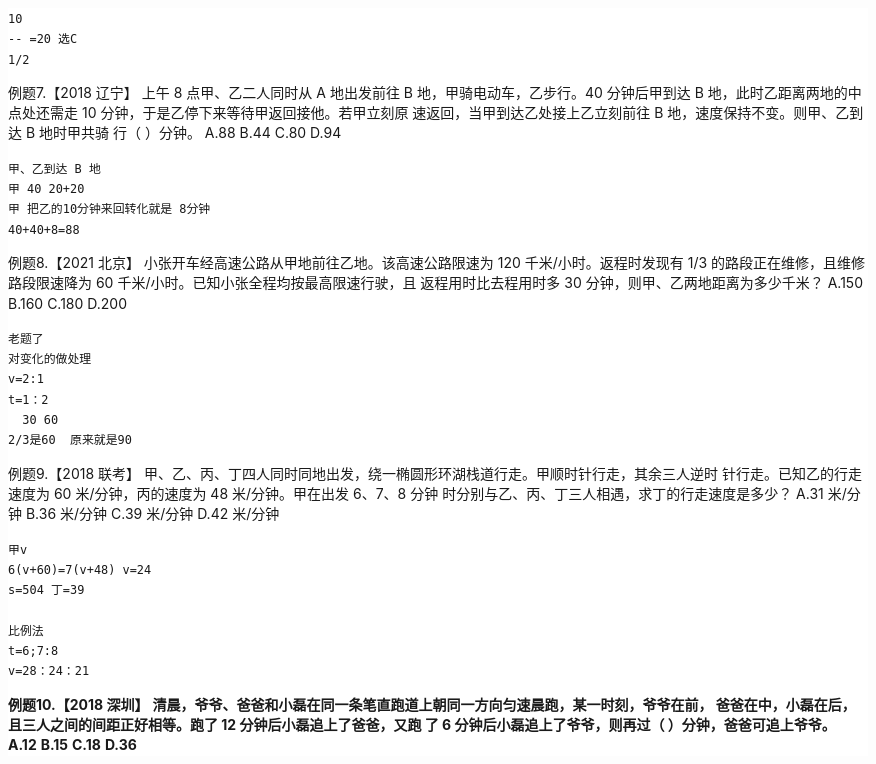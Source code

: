 ```
10
-- =20 选C
1/2

```
例题7.【2018 辽宁】 
上午 8 点甲、乙二人同时从 A 地出发前往 B 地，甲骑电动车，乙步行。40 分钟后甲到达 B 地，此时乙距离两地的中点处还需走 10 分钟，于是乙停下来等待甲返回接他。若甲立刻原 速返回，当甲到达乙处接上乙立刻前往 B 地，速度保持不变。则甲、乙到达 B 地时甲共骑 行（ ）分钟。 
A.88 
B.44
C.80 
D.94

```
甲、乙到达 B 地
甲 40 20+20
甲 把乙的10分钟来回转化就是 8分钟
40+40+8=88

```
例题8.【2021 北京】 
小张开车经高速公路从甲地前往乙地。该高速公路限速为 120 千米/小时。返程时发现有 1/3 的路段正在维修，且维修路段限速降为 60 千米/小时。已知小张全程均按最高限速行驶，且 返程用时比去程用时多 30 分钟，则甲、乙两地距离为多少千米？ 
A.150 
B.160 
C.180 
D.200
```
老题了
对变化的做处理
v=2:1
t=1：2 
  30 60  
2/3是60  原来就是90 
```
例题9.【2018 联考】 
甲、乙、丙、丁四人同时同地出发，绕一椭圆形环湖栈道行走。甲顺时针行走，其余三人逆时 针行走。已知乙的行走速度为 60 米/分钟，丙的速度为 48 米/分钟。甲在出发 6、7、8 分钟 时分别与乙、丙、丁三人相遇，求丁的行走速度是多少？ 
A.31 米/分钟 
B.36 米/分钟 
C.39 米/分钟 
D.42 米/分钟

```
甲v
6(v+60)=7(v+48) v=24
s=504 丁=39

比例法
t=6;7:8
v=28：24：21

```
**例题10.【2018 深圳】** 
**清晨，爷爷、爸爸和小磊在同一条笔直跑道上朝同一方向匀速晨跑，某一时刻，爷爷在前， 爸爸在中，小磊在后，且三人之间的间距正好相等。跑了 12 分钟后小磊追上了爸爸，又跑 了 6 分钟后小磊追上了爷爷，则再过（ ）分钟，爸爸可追上爷爷。** 
**A.12** 
**B.15** 
**C.18** 
**D.36**
